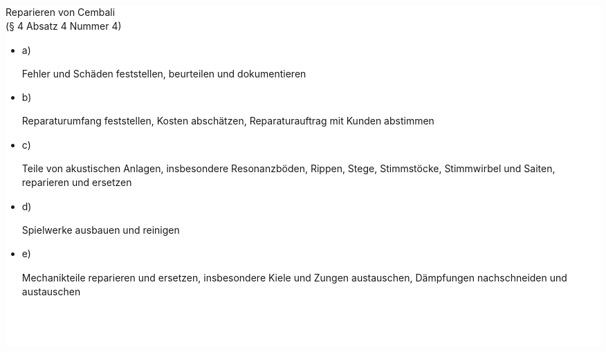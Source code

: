 Reparieren von Cembali  
(§ 4 Absatz 4 Nummer 4)

</td>

<td style="border-right: 0.5pt solid ; " align="left" valign="top" charoff="50">

  - a)
    
    <div style="">
    
    Fehler und Schäden feststellen, beurteilen und dokumentieren
    
    </div>

  - b)
    
    <div style="">
    
    Reparaturumfang feststellen, Kosten abschätzen, Reparaturauftrag mit
    Kunden abstimmen
    
    </div>

  - c)
    
    <div style="">
    
    Teile von akustischen Anlagen, insbesondere Resonanzböden, Rippen,
    Stege, Stimmstöcke, Stimmwirbel und Saiten, reparieren und ersetzen
    
    </div>

  - d)
    
    <div style="">
    
    Spielwerke ausbauen und reinigen
    
    </div>

  - e)
    
    <div style="">
    
    Mechanikteile reparieren und ersetzen, insbesondere Kiele und Zungen
    austauschen, Dämpfungen nachschneiden und austauschen
    
    </div>

</td>

<td style="border-right: 0.5pt solid ; " align="left" valign="top" charoff="50">

 

</td>

<td style="border-right: 0.5pt solid ; " align="left" valign="top" charoff="50">

 

</td>

<td style align="center" valign="bottom" charoff="50">
